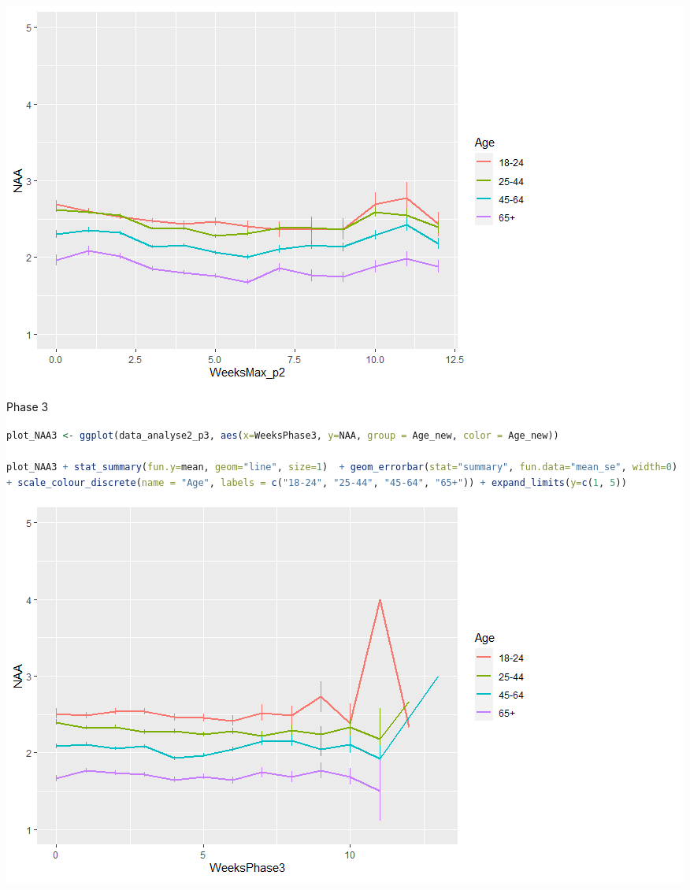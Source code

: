 ![](NAA-updated-plots2_files/figure-gfm/unnamed-chunk-7-1.png)

Phase 3

``` r
plot_NAA3 <- ggplot(data_analyse2_p3, aes(x=WeeksPhase3, y=NAA, group = Age_new, color = Age_new))

plot_NAA3 + stat_summary(fun.y=mean, geom="line", size=1)  + geom_errorbar(stat="summary", fun.data="mean_se", width=0) + scale_colour_discrete(name = "Age", labels = c("18-24", "25-44", "45-64", "65+")) + expand_limits(y=c(1, 5))
```

![](NAA-updated-plots2_files/figure-gfm/unnamed-chunk-8-1.png)
